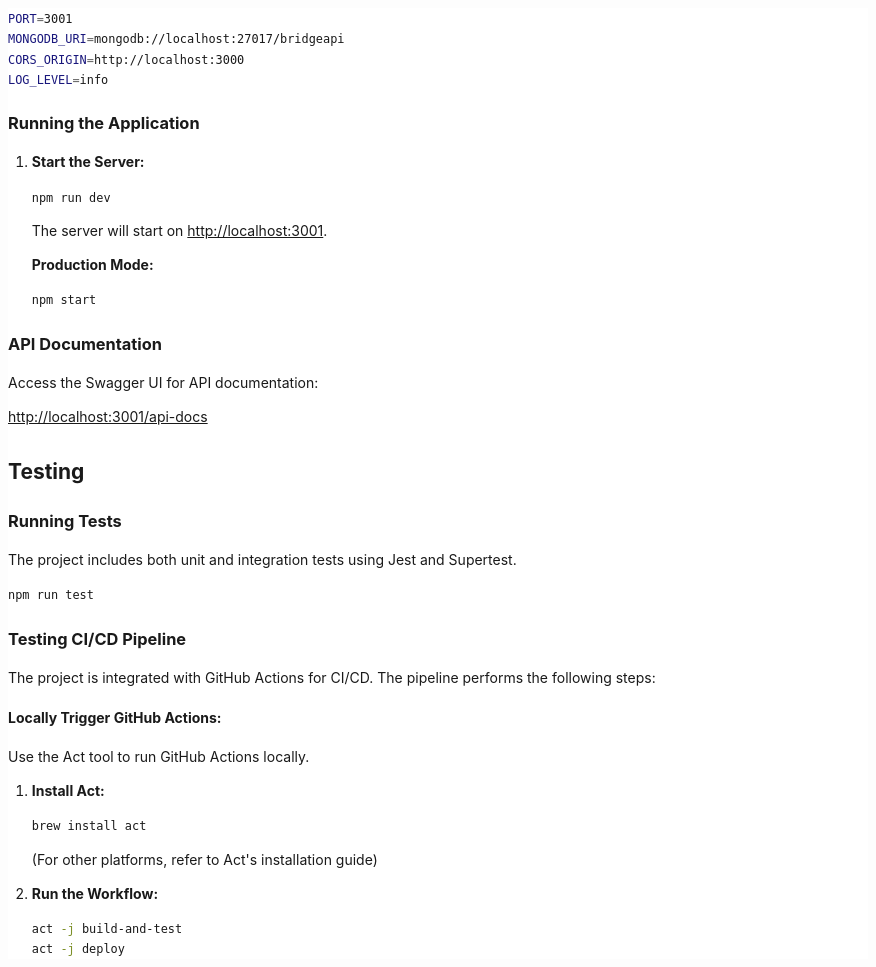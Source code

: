    ```bash
   PORT=3001
   MONGODB_URI=mongodb://localhost:27017/bridgeapi
   CORS_ORIGIN=http://localhost:3000
   LOG_LEVEL=info
   ```

### Running the Application

1. **Start the Server:**

   ```bash
   npm run dev
   ```

   The server will start on [http://localhost:3001](http://localhost:3001).

   **Production Mode:**

   ```bash
   npm start
   ```

### API Documentation

Access the Swagger UI for API documentation:

[http://localhost:3001/api-docs](http://localhost:3001/api-docs)

## Testing

### Running Tests

The project includes both unit and integration tests using Jest and Supertest.

```bash
npm run test
```

### Testing CI/CD Pipeline

The project is integrated with GitHub Actions for CI/CD. The pipeline performs the following steps:

#### Locally Trigger GitHub Actions:

Use the Act tool to run GitHub Actions locally.

1. **Install Act:**

   ```bash
   brew install act
   ```

   (For other platforms, refer to Act's installation guide)

2. **Run the Workflow:**

   ```bash
   act -j build-and-test
   act -j deploy
   ```
